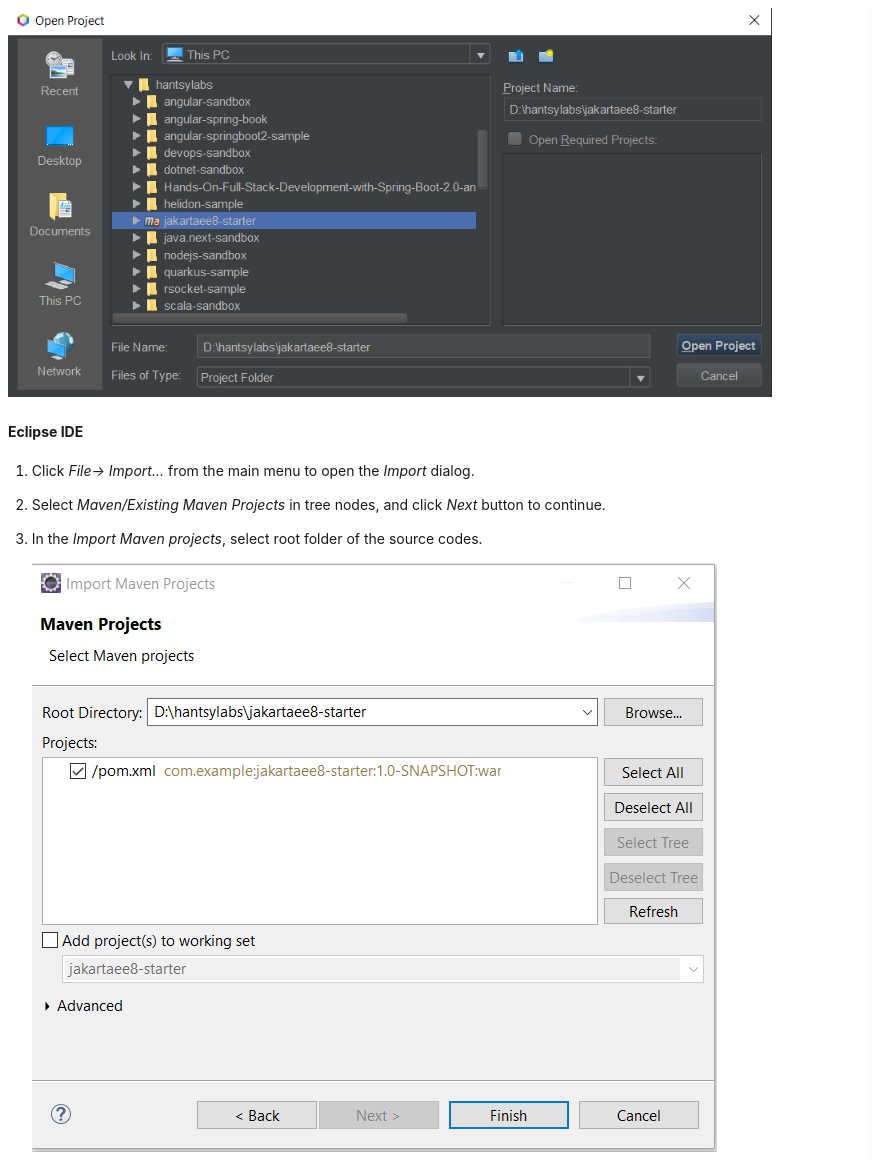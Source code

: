    <img src="./import-nb.png" alt="Open project in NetBeans" style="zoom:80%;" />

#### Eclipse IDE

1. Click *File-> Import...* from the main menu to open the *Import* dialog.
2. Select *Maven/Existing Maven Projects* in tree nodes, and click *Next* button to continue.
3. In the  *Import Maven projects*, select root folder of the source codes.

   ![Import Maven projects](./import-eclipse.png)
   